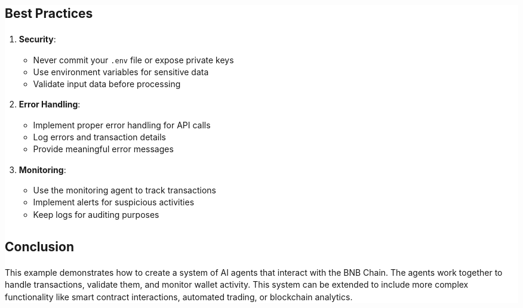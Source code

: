 ## Best Practices

1. **Security**:
   - Never commit your `.env` file or expose private keys
   - Use environment variables for sensitive data
   - Validate input data before processing

2. **Error Handling**:
   - Implement proper error handling for API calls
   - Log errors and transaction details
   - Provide meaningful error messages

3. **Monitoring**:
   - Use the monitoring agent to track transactions
   - Implement alerts for suspicious activities
   - Keep logs for auditing purposes

## Conclusion

This example demonstrates how to create a system of AI agents that interact with the BNB Chain. The agents work together to handle transactions, validate them, and monitor wallet activity. This system can be extended to include more complex functionality like smart contract interactions, automated trading, or blockchain analytics. 